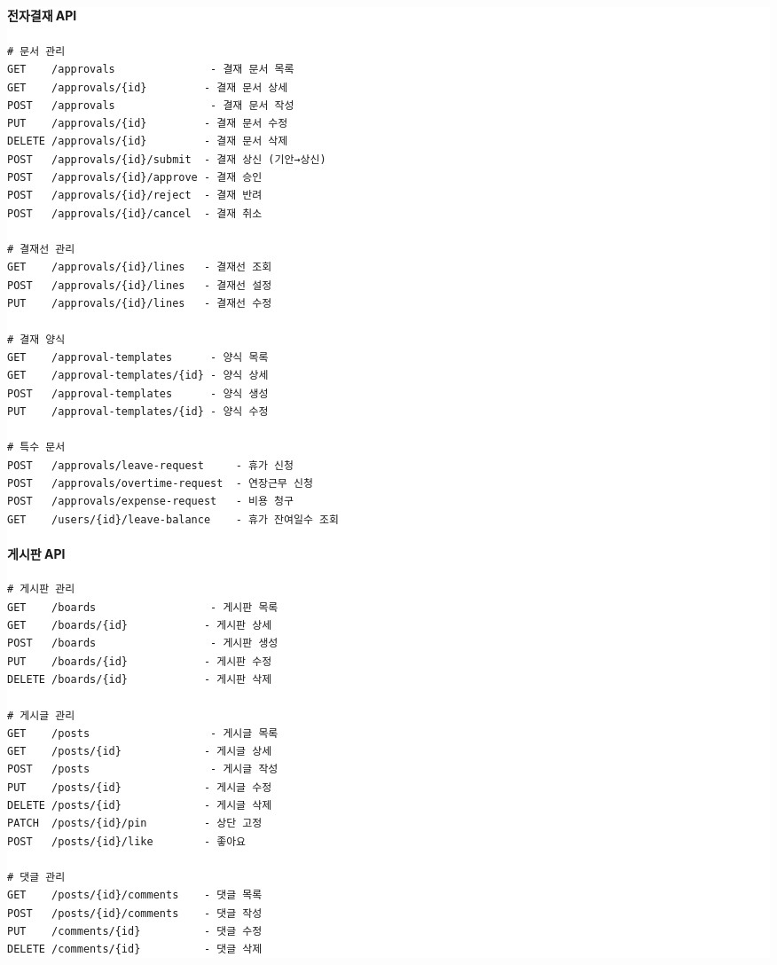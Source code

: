 #### 전자결재 API
```
# 문서 관리
GET    /approvals               - 결재 문서 목록
GET    /approvals/{id}         - 결재 문서 상세
POST   /approvals               - 결재 문서 작성
PUT    /approvals/{id}         - 결재 문서 수정
DELETE /approvals/{id}         - 결재 문서 삭제
POST   /approvals/{id}/submit  - 결재 상신 (기안→상신)
POST   /approvals/{id}/approve - 결재 승인
POST   /approvals/{id}/reject  - 결재 반려
POST   /approvals/{id}/cancel  - 결재 취소

# 결재선 관리
GET    /approvals/{id}/lines   - 결재선 조회
POST   /approvals/{id}/lines   - 결재선 설정
PUT    /approvals/{id}/lines   - 결재선 수정

# 결재 양식
GET    /approval-templates      - 양식 목록
GET    /approval-templates/{id} - 양식 상세
POST   /approval-templates      - 양식 생성
PUT    /approval-templates/{id} - 양식 수정

# 특수 문서
POST   /approvals/leave-request     - 휴가 신청
POST   /approvals/overtime-request  - 연장근무 신청
POST   /approvals/expense-request   - 비용 청구
GET    /users/{id}/leave-balance    - 휴가 잔여일수 조회
```

#### 게시판 API
```
# 게시판 관리
GET    /boards                  - 게시판 목록
GET    /boards/{id}            - 게시판 상세
POST   /boards                  - 게시판 생성
PUT    /boards/{id}            - 게시판 수정
DELETE /boards/{id}            - 게시판 삭제

# 게시글 관리
GET    /posts                   - 게시글 목록
GET    /posts/{id}             - 게시글 상세
POST   /posts                   - 게시글 작성
PUT    /posts/{id}             - 게시글 수정
DELETE /posts/{id}             - 게시글 삭제
PATCH  /posts/{id}/pin         - 상단 고정
POST   /posts/{id}/like        - 좋아요

# 댓글 관리
GET    /posts/{id}/comments    - 댓글 목록
POST   /posts/{id}/comments    - 댓글 작성
PUT    /comments/{id}          - 댓글 수정
DELETE /comments/{id}          - 댓글 삭제
```
